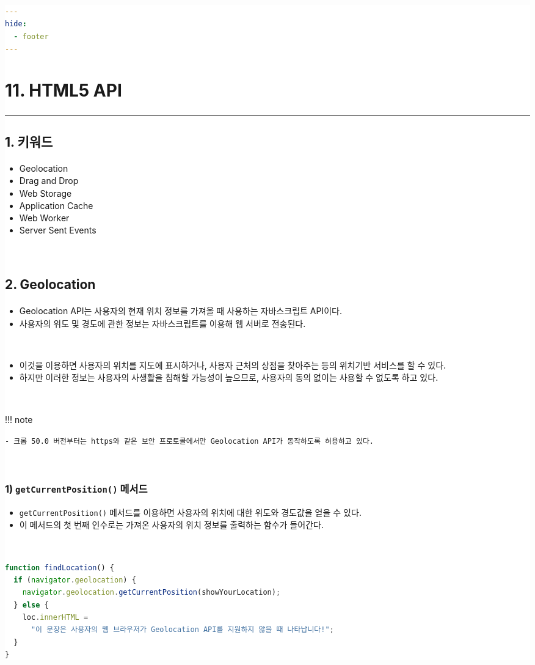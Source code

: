 ```yaml
---
hide:
  - footer
---
```


# 11. HTML5 API

---

## 1. 키워드

- Geolocation
- Drag and Drop
- Web Storage
- Application Cache
- Web Worker
- Server Sent Events

<br/>

## 2. Geolocation

- Geolocation API는 사용자의 현재 위치 정보를 가져올 때 사용하는 자바스크립트 API이다.
- 사용자의 위도 및 경도에 관한 정보는 자바스크립트를 이용해 웹 서버로 전송된다.

<br/>

- 이것을 이용하면 사용자의 위치를 지도에 표시하거나, 사용자 근처의 상점을 찾아주는 등의 위치기반 서비스를 할 수 있다.
- 하지만 이러한 정보는 사용자의 사생활을 침해할 가능성이 높으므로, 사용자의 동의 없이는 사용할 수 없도록 하고 있다.

<br/>

!!! note

    - 크롬 50.0 버전부터는 https와 같은 보안 프로토콜에서만 Geolocation API가 동작하도록 허용하고 있다.

<br/>

### 1) `getCurrentPosition()` 메서드

- `getCurrentPosition()` 메서드를 이용하면 사용자의 위치에 대한 위도와 경도값을 얻을 수 있다.
- 이 메서드의 첫 번째 인수로는 가져온 사용자의 위치 정보를 출력하는 함수가 들어간다.

<br/>

```javascript
function findLocation() {
  if (navigator.geolocation) {
    navigator.geolocation.getCurrentPosition(showYourLocation);
  } else {
    loc.innerHTML =
      "이 문장은 사용자의 웹 브라우저가 Geolocation API를 지원하지 않을 때 나타납니다!";
  }
}
```
